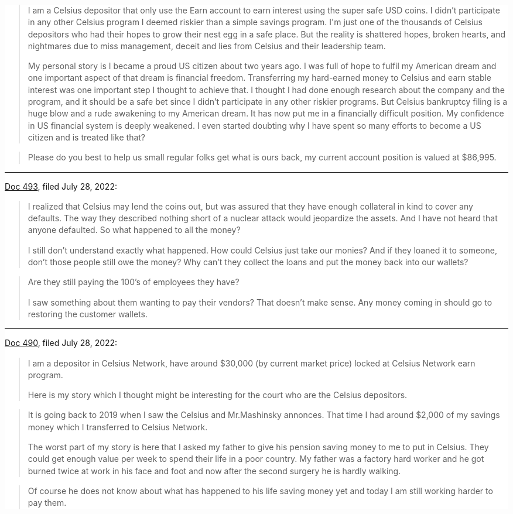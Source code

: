 > I am a Celsius depositor that only use the Earn account to earn interest using the super safe USD coins. I didn’t participate in any other Celsius program I deemed riskier than a simple savings program. I'm just one of the thousands of Celsius depositors who had their hopes to grow their nest egg in a safe place. But the reality is shattered hopes, broken hearts, and nightmares due to miss management, deceit and lies from Celsius and their leadership team.
>
> My personal story is I became a proud US citizen about two years ago. I was full of hope to fulfil my American dream and one important aspect of that dream is financial freedom. Transferring my hard-earned money to Celsius and earn stable interest was one important step I thought to achieve that. I thought I had done enough research about the company and the program, and it should be a safe bet since I didn’t participate in any other riskier programs. But Celsius bankruptcy filing is a huge blow and a rude awakening to my American dream. It has now put me in a financially difficult position. My confidence in US financial system is deeply weakened. I even started doubting why I have spent so many efforts to become a US citizen and is treated like that?

> Please do you best to help us small regular folks get what is ours back, my current account position is valued at $86,995.

-----
[Doc 493](https://cases.stretto.com/public/x191/11749/PLEADINGS/1174908162280000000068.pdf), filed July 28, 2022:

> I realized that Celsius may lend the coins out, but was assured that they have enough collateral in kind to cover any defaults. The way they described nothing short of a nuclear attack would jeopardize the assets. And I have not heard that anyone defaulted. So what happened to all the money? 
>
> I still don’t understand exactly what happened. How could Celsius just take our monies? And if they loaned it to someone, don’t those people still owe the money? Why can’t they collect the loans and put the money back into our wallets?

> Are they still paying the 100’s of employees they have?
>
> I saw something about them wanting to pay their vendors? That doesn’t make sense. Any money coming in should go to restoring the customer wallets.

-----
[Doc 490](https://cases.stretto.com/public/x191/11749/PLEADINGS/1174908162280000000065.pdf), filed July 28, 2022:

> I am a depositor in Celsius Network, have around $30,000 (by current market price) locked at Celsius Network earn program.
>
> Here is my story which I thought might be interesting for the court who are the Celsius depositors.

> It is going back to 2019 when I saw the Celsius and Mr.Mashinsky annonces. That time I had around $2,000 of my savings money which I transferred to Celsius Network.
>
> The worst part of my story is here that I asked my father to give his pension saving money to me to put in Celsius. They could get enough value per week to spend their life in a poor country. My father was a factory hard worker and he got burned twice at work in his face and foot and now after the second surgery he is hardly walking.

> Of course he does not know about what has happened to his life saving money yet and today I am still working harder to pay them.
